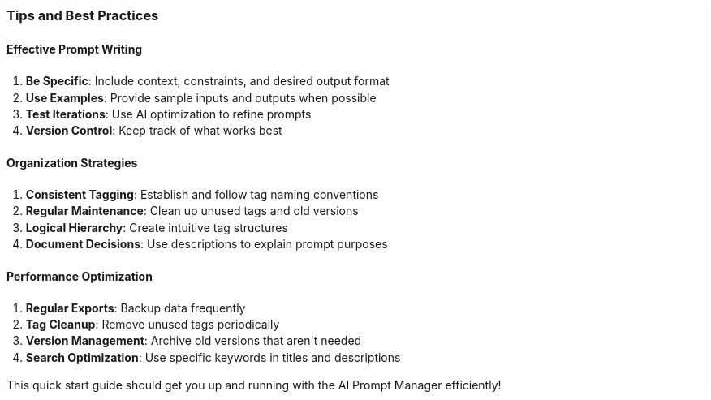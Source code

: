 ### Tips and Best Practices

#### Effective Prompt Writing
1. **Be Specific**: Include context, constraints, and desired output format
2. **Use Examples**: Provide sample inputs and outputs when possible
3. **Test Iterations**: Use AI optimization to refine prompts
4. **Version Control**: Keep track of what works best

#### Organization Strategies
1. **Consistent Tagging**: Establish and follow tag naming conventions
2. **Regular Maintenance**: Clean up unused tags and old versions
3. **Logical Hierarchy**: Create intuitive tag structures
4. **Document Decisions**: Use descriptions to explain prompt purposes

#### Performance Optimization
1. **Regular Exports**: Backup data frequently
2. **Tag Cleanup**: Remove unused tags periodically
3. **Version Management**: Archive old versions that aren't needed
4. **Search Optimization**: Use specific keywords in titles and descriptions

This quick start guide should get you up and running with the AI Prompt Manager efficiently!
